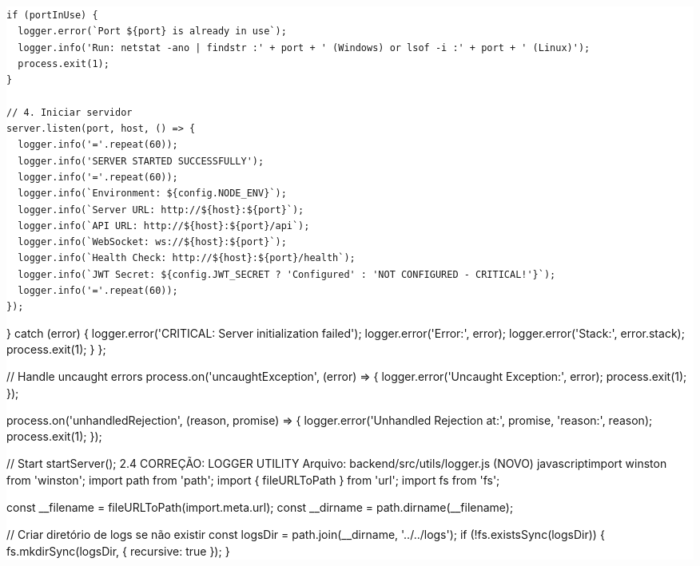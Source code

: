     if (portInUse) {
      logger.error(`Port ${port} is already in use`);
      logger.info('Run: netstat -ano | findstr :' + port + ' (Windows) or lsof -i :' + port + ' (Linux)');
      process.exit(1);
    }
    
    // 4. Iniciar servidor
    server.listen(port, host, () => {
      logger.info('='.repeat(60));
      logger.info('SERVER STARTED SUCCESSFULLY');
      logger.info('='.repeat(60));
      logger.info(`Environment: ${config.NODE_ENV}`);
      logger.info(`Server URL: http://${host}:${port}`);
      logger.info(`API URL: http://${host}:${port}/api`);
      logger.info(`WebSocket: ws://${host}:${port}`);
      logger.info(`Health Check: http://${host}:${port}/health`);
      logger.info(`JWT Secret: ${config.JWT_SECRET ? 'Configured' : 'NOT CONFIGURED - CRITICAL!'}`);
      logger.info('='.repeat(60));
    });
    
  } catch (error) {
    logger.error('CRITICAL: Server initialization failed');
    logger.error('Error:', error);
    logger.error('Stack:', error.stack);
    process.exit(1);
  }
};

// Handle uncaught errors
process.on('uncaughtException', (error) => {
  logger.error('Uncaught Exception:', error);
  process.exit(1);
});

process.on('unhandledRejection', (reason, promise) => {
  logger.error('Unhandled Rejection at:', promise, 'reason:', reason);
  process.exit(1);
});

// Start
startServer();
2.4 CORREÇÃO: LOGGER UTILITY
Arquivo: backend/src/utils/logger.js (NOVO)
javascriptimport winston from 'winston';
import path from 'path';
import { fileURLToPath } from 'url';
import fs from 'fs';

const __filename = fileURLToPath(import.meta.url);
const __dirname = path.dirname(__filename);

// Criar diretório de logs se não existir
const logsDir = path.join(__dirname, '../../logs');
if (!fs.existsSync(logsDir)) {
  fs.mkdirSync(logsDir, { recursive: true });
}
